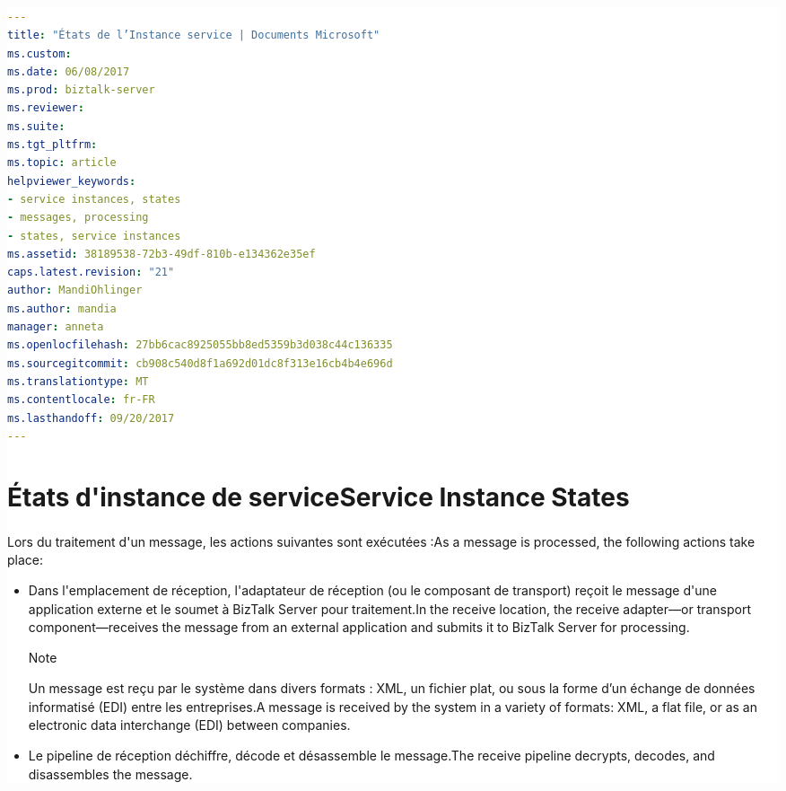 ```yaml
---
title: "États de l’Instance service | Documents Microsoft"
ms.custom: 
ms.date: 06/08/2017
ms.prod: biztalk-server
ms.reviewer: 
ms.suite: 
ms.tgt_pltfrm: 
ms.topic: article
helpviewer_keywords:
- service instances, states
- messages, processing
- states, service instances
ms.assetid: 38189538-72b3-49df-810b-e134362e35ef
caps.latest.revision: "21"
author: MandiOhlinger
ms.author: mandia
manager: anneta
ms.openlocfilehash: 27bb6cac8925055bb8ed5359b3d038c44c136335
ms.sourcegitcommit: cb908c540d8f1a692d01dc8f313e16cb4b4e696d
ms.translationtype: MT
ms.contentlocale: fr-FR
ms.lasthandoff: 09/20/2017
---
```

# <a name="service-instance-states"></a><span data-ttu-id="3967f-102">États d'instance de service</span><span class="sxs-lookup"><span data-stu-id="3967f-102">Service Instance States</span></span>
<span data-ttu-id="3967f-103">Lors du traitement d'un message, les actions suivantes sont exécutées :</span><span class="sxs-lookup"><span data-stu-id="3967f-103">As a message is processed, the following actions take place:</span></span>  
  
-   <span data-ttu-id="3967f-104">Dans l'emplacement de réception, l'adaptateur de réception (ou le composant de transport) reçoit le message d'une application externe et le soumet à BizTalk Server pour traitement.</span><span class="sxs-lookup"><span data-stu-id="3967f-104">In the receive location, the receive adapter—or transport component—receives the message from an external application and submits it to BizTalk Server for processing.</span></span>  
  
    > [!NOTE]
    >  <span data-ttu-id="3967f-105">Un message est reçu par le système dans divers formats : XML, un fichier plat, ou sous la forme d’un échange de données informatisé (EDI) entre les entreprises.</span><span class="sxs-lookup"><span data-stu-id="3967f-105">A message is received by the system in a variety of formats: XML, a flat file, or as an electronic data interchange (EDI) between companies.</span></span>  
  
-   <span data-ttu-id="3967f-106">Le pipeline de réception déchiffre, décode et désassemble le message.</span><span class="sxs-lookup"><span data-stu-id="3967f-106">The receive pipeline decrypts, decodes, and disassembles the message.</span></span>  
  